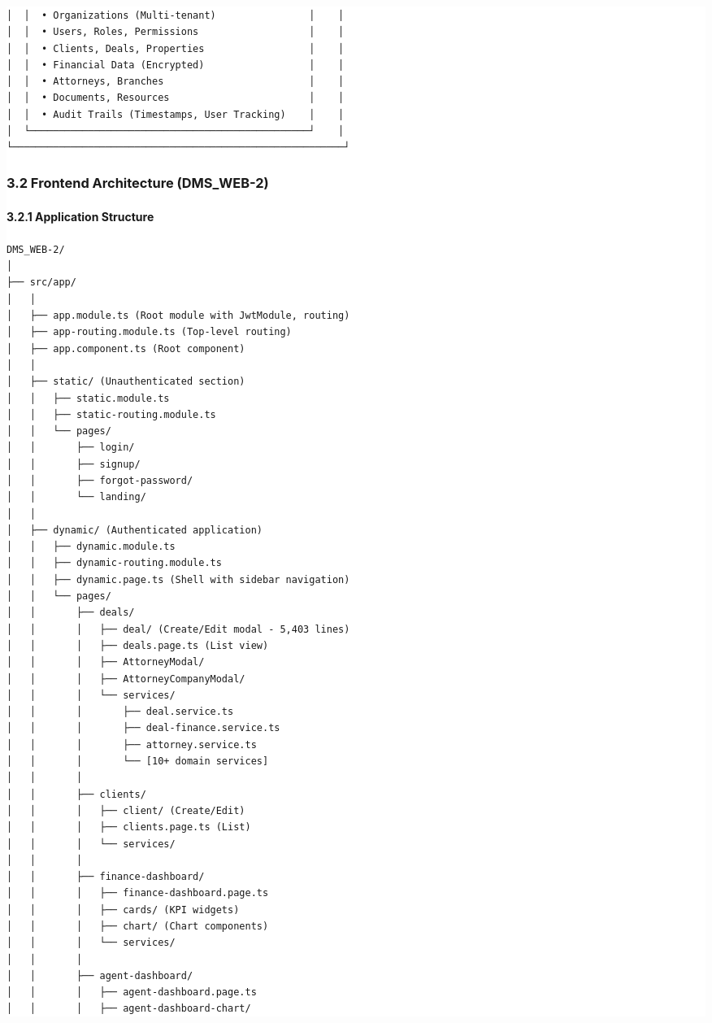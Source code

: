 ```
│  │  • Organizations (Multi-tenant)                │    │
│  │  • Users, Roles, Permissions                   │    │
│  │  • Clients, Deals, Properties                  │    │
│  │  • Financial Data (Encrypted)                  │    │
│  │  • Attorneys, Branches                         │    │
│  │  • Documents, Resources                        │    │
│  │  • Audit Trails (Timestamps, User Tracking)    │    │
│  └────────────────────────────────────────────────┘    │
└─────────────────────────────────────────────────────────┘
```

### 3.2 Frontend Architecture (DMS_WEB-2)

#### 3.2.1 Application Structure

```
DMS_WEB-2/
│
├── src/app/
│   │
│   ├── app.module.ts (Root module with JwtModule, routing)
│   ├── app-routing.module.ts (Top-level routing)
│   ├── app.component.ts (Root component)
│   │
│   ├── static/ (Unauthenticated section)
│   │   ├── static.module.ts
│   │   ├── static-routing.module.ts
│   │   └── pages/
│   │       ├── login/
│   │       ├── signup/
│   │       ├── forgot-password/
│   │       └── landing/
│   │
│   ├── dynamic/ (Authenticated application)
│   │   ├── dynamic.module.ts
│   │   ├── dynamic-routing.module.ts
│   │   ├── dynamic.page.ts (Shell with sidebar navigation)
│   │   └── pages/
│   │       ├── deals/
│   │       │   ├── deal/ (Create/Edit modal - 5,403 lines)
│   │       │   ├── deals.page.ts (List view)
│   │       │   ├── AttorneyModal/
│   │       │   ├── AttorneyCompanyModal/
│   │       │   └── services/
│   │       │       ├── deal.service.ts
│   │       │       ├── deal-finance.service.ts
│   │       │       ├── attorney.service.ts
│   │       │       └── [10+ domain services]
│   │       │
│   │       ├── clients/
│   │       │   ├── client/ (Create/Edit)
│   │       │   ├── clients.page.ts (List)
│   │       │   └── services/
│   │       │
│   │       ├── finance-dashboard/
│   │       │   ├── finance-dashboard.page.ts
│   │       │   ├── cards/ (KPI widgets)
│   │       │   ├── chart/ (Chart components)
│   │       │   └── services/
│   │       │
│   │       ├── agent-dashboard/
│   │       │   ├── agent-dashboard.page.ts
│   │       │   ├── agent-dashboard-chart/
```